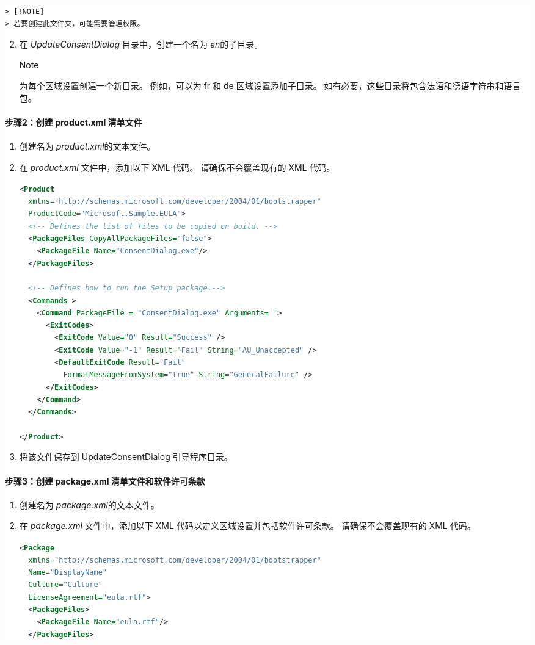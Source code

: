     > [!NOTE]
    > 若要创建此文件夹，可能需要管理权限。

2. 在 *UpdateConsentDialog* 目录中，创建一个名为 *en*的子目录。

    > [!NOTE]
    > 为每个区域设置创建一个新目录。 例如，可以为 fr 和 de 区域设置添加子目录。 如有必要，这些目录将包含法语和德语字符串和语言包。

#### <a name="step-2-to-create-the-productxml-manifest-file"></a>步骤2：创建 product.xml 清单文件

1. 创建名为 *product.xml*的文本文件。

2. 在 *product.xml* 文件中，添加以下 XML 代码。 请确保不会覆盖现有的 XML 代码。

    ```xml
    <Product
      xmlns="http://schemas.microsoft.com/developer/2004/01/bootstrapper"
      ProductCode="Microsoft.Sample.EULA">
      <!-- Defines the list of files to be copied on build. -->
      <PackageFiles CopyAllPackageFiles="false">
        <PackageFile Name="ConsentDialog.exe"/>
      </PackageFiles>

      <!-- Defines how to run the Setup package.-->
      <Commands >
        <Command PackageFile = "ConsentDialog.exe" Arguments=''>
          <ExitCodes>
            <ExitCode Value="0" Result="Success" />
            <ExitCode Value="-1" Result="Fail" String="AU_Unaccepted" />
            <DefaultExitCode Result="Fail"
              FormatMessageFromSystem="true" String="GeneralFailure" />
          </ExitCodes>
        </Command>
      </Commands>

    </Product>
    ```

3. 将该文件保存到 UpdateConsentDialog 引导程序目录。

#### <a name="step-3-to-create-the-packagexml-manifest-file-and-the-software-license-terms"></a>步骤3：创建 package.xml 清单文件和软件许可条款

1. 创建名为 *package.xml*的文本文件。

2. 在 *package.xml* 文件中，添加以下 XML 代码以定义区域设置并包括软件许可条款。 请确保不会覆盖现有的 XML 代码。

    ```xml
    <Package
      xmlns="http://schemas.microsoft.com/developer/2004/01/bootstrapper"
      Name="DisplayName"
      Culture="Culture"
      LicenseAgreement="eula.rtf">
      <PackageFiles>
        <PackageFile Name="eula.rtf"/>
      </PackageFiles>
